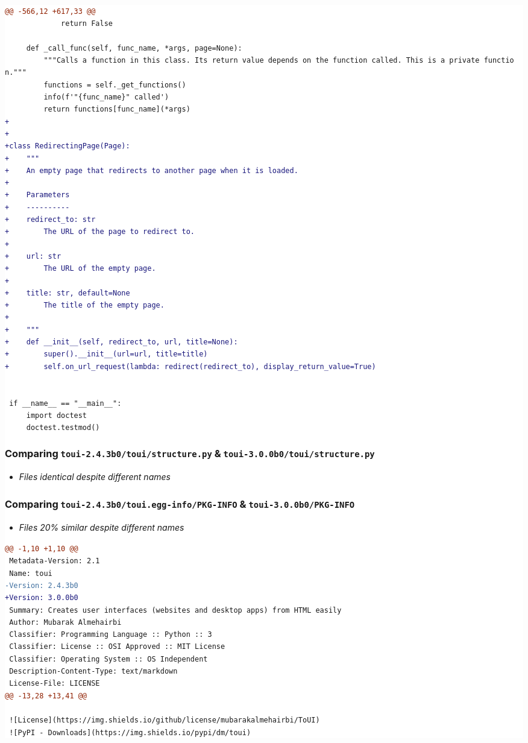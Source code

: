 ```diff
@@ -566,12 +617,33 @@
             return False
 
     def _call_func(self, func_name, *args, page=None):
         """Calls a function in this class. Its return value depends on the function called. This is a private function."""
         functions = self._get_functions()
         info(f'"{func_name}" called')
         return functions[func_name](*args)
+    
+
+class RedirectingPage(Page):
+    """
+    An empty page that redirects to another page when it is loaded.
+
+    Parameters
+    ----------
+    redirect_to: str
+        The URL of the page to redirect to.
+
+    url: str
+        The URL of the empty page.
+
+    title: str, default=None
+        The title of the empty page.
+
+    """
+    def __init__(self, redirect_to, url, title=None):
+        super().__init__(url=url, title=title)
+        self.on_url_request(lambda: redirect(redirect_to), display_return_value=True)
 
 
 if __name__ == "__main__":
     import doctest
     doctest.testmod()
```

### Comparing `toui-2.4.3b0/toui/structure.py` & `toui-3.0.0b0/toui/structure.py`

 * *Files identical despite different names*

### Comparing `toui-2.4.3b0/toui.egg-info/PKG-INFO` & `toui-3.0.0b0/PKG-INFO`

 * *Files 20% similar despite different names*

```diff
@@ -1,10 +1,10 @@
 Metadata-Version: 2.1
 Name: toui
-Version: 2.4.3b0
+Version: 3.0.0b0
 Summary: Creates user interfaces (websites and desktop apps) from HTML easily
 Author: Mubarak Almehairbi
 Classifier: Programming Language :: Python :: 3
 Classifier: License :: OSI Approved :: MIT License
 Classifier: Operating System :: OS Independent
 Description-Content-Type: text/markdown
 License-File: LICENSE
@@ -13,28 +13,41 @@
 
 ![License](https://img.shields.io/github/license/mubarakalmehairbi/ToUI)
 ![PyPI - Downloads](https://img.shields.io/pypi/dm/toui)
```